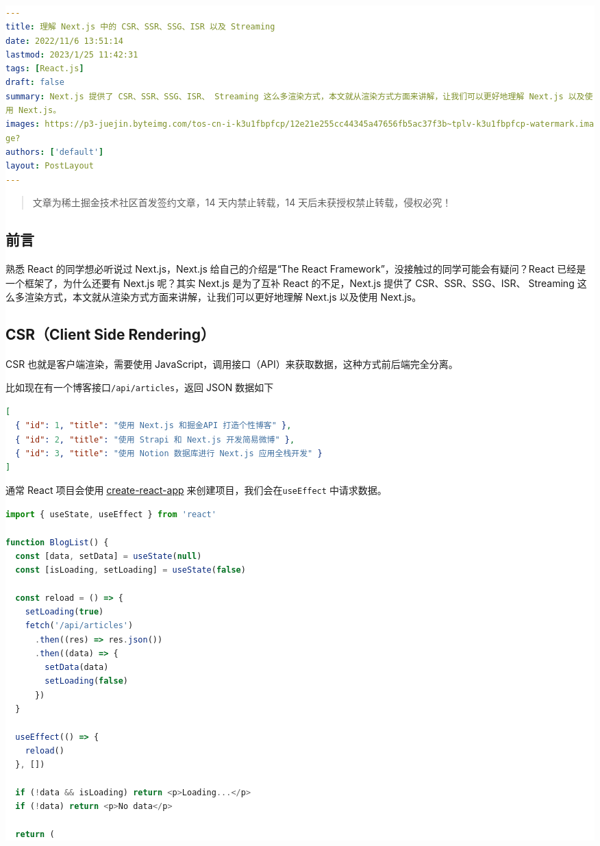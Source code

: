 ```yaml
---
title: 理解 Next.js 中的 CSR、SSR、SSG、ISR 以及 Streaming
date: 2022/11/6 13:51:14
lastmod: 2023/1/25 11:42:31
tags: [React.js]
draft: false
summary: Next.js 提供了 CSR、SSR、SSG、ISR、 Streaming 这么多渲染方式，本文就从渲染方式方面来讲解，让我们可以更好地理解 Next.js 以及使用 Next.js。
images: https://p3-juejin.byteimg.com/tos-cn-i-k3u1fbpfcp/12e21e255cc44345a47656fb5ac37f3b~tplv-k3u1fbpfcp-watermark.image?
authors: ['default']
layout: PostLayout
---
```


> 文章为稀土掘金技术社区首发签约文章，14 天内禁止转载，14 天后未获授权禁止转载，侵权必究！

## 前言

熟悉 React 的同学想必听说过 Next.js，Next.js 给自己的介绍是“The React Framework”，没接触过的同学可能会有疑问？React 已经是一个框架了，为什么还要有 Next.js 呢？其实 Next.js 是为了互补 React 的不足，Next.js 提供了 CSR、SSR、SSG、ISR、 Streaming 这么多渲染方式，本文就从渲染方式方面来讲解，让我们可以更好地理解 Next.js 以及使用 Next.js。

## CSR（Client Side Rendering）

CSR 也就是客户端渲染，需要使用 JavaScript，调用接口（API）来获取数据，这种方式前后端完全分离。

比如现在有一个博客接口`/api/articles`，返回 JSON 数据如下

```json
[
  { "id": 1, "title": "使用 Next.js 和掘金API 打造个性博客" },
  { "id": 2, "title": "使用 Strapi 和 Next.js 开发简易微博" },
  { "id": 3, "title": "使用 Notion 数据库进行 Next.js 应用全栈开发" }
]
```

通常 React 项目会使用 [create-react-app](https://create-react-app.dev/ 'create-react-app') 来创建项目，我们会在`useEffect` 中请求数据。

```js
import { useState, useEffect } from 'react'

function BlogList() {
  const [data, setData] = useState(null)
  const [isLoading, setLoading] = useState(false)

  const reload = () => {
    setLoading(true)
    fetch('/api/articles')
      .then((res) => res.json())
      .then((data) => {
        setData(data)
        setLoading(false)
      })
  }

  useEffect(() => {
    reload()
  }, [])

  if (!data && isLoading) return <p>Loading...</p>
  if (!data) return <p>No data</p>

  return (
```